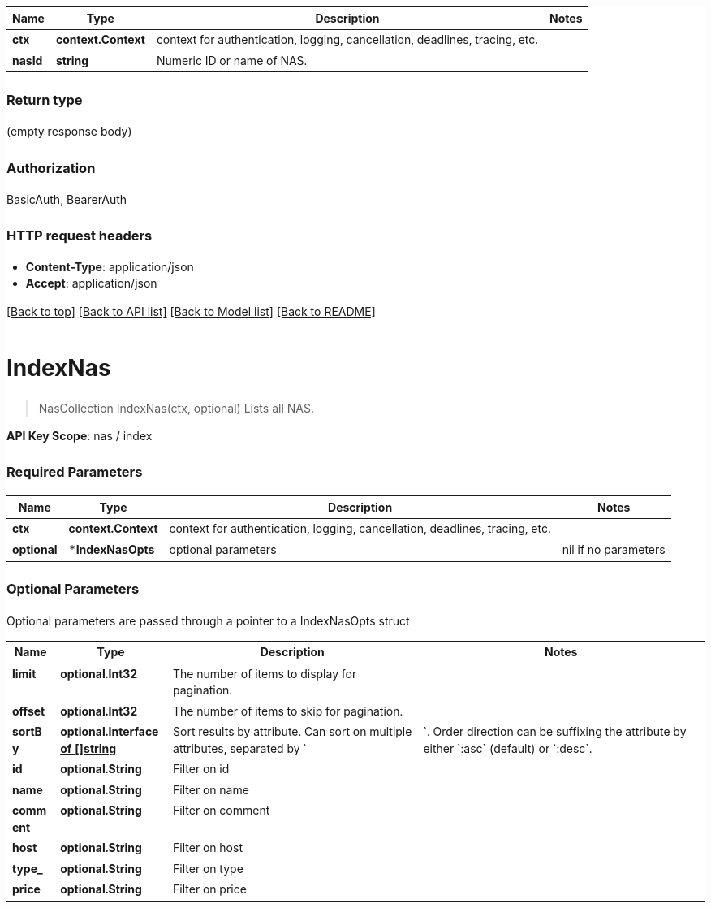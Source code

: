 Name | Type | Description  | Notes
------------- | ------------- | ------------- | -------------
 **ctx** | **context.Context** | context for authentication, logging, cancellation, deadlines, tracing, etc.
  **nasId** | **string**| Numeric ID or name of NAS. | 

### Return type

 (empty response body)

### Authorization

[BasicAuth](../README.md#BasicAuth), [BearerAuth](../README.md#BearerAuth)

### HTTP request headers

 - **Content-Type**: application/json
 - **Accept**: application/json

[[Back to top]](#) [[Back to API list]](../README.md#documentation-for-api-endpoints) [[Back to Model list]](../README.md#documentation-for-models) [[Back to README]](../README.md)

# **IndexNas**
> NasCollection IndexNas(ctx, optional)
Lists all NAS.

**API Key Scope**: nas / index

### Required Parameters

Name | Type | Description  | Notes
------------- | ------------- | ------------- | -------------
 **ctx** | **context.Context** | context for authentication, logging, cancellation, deadlines, tracing, etc.
 **optional** | ***IndexNasOpts** | optional parameters | nil if no parameters

### Optional Parameters
Optional parameters are passed through a pointer to a IndexNasOpts struct

Name | Type | Description  | Notes
------------- | ------------- | ------------- | -------------
 **limit** | **optional.Int32**| The number of items to display for pagination. | 
 **offset** | **optional.Int32**| The number of items to skip for pagination. | 
 **sortBy** | [**optional.Interface of []string**](string.md)| Sort results by attribute.  Can sort on multiple attributes, separated by &#x60;|&#x60;. Order direction can be suffixing the attribute by either &#x60;:asc&#x60; (default) or &#x60;:desc&#x60;. | 
 **id** | **optional.String**| Filter on id | 
 **name** | **optional.String**| Filter on name | 
 **comment** | **optional.String**| Filter on comment | 
 **host** | **optional.String**| Filter on host | 
 **type_** | **optional.String**| Filter on type | 
 **price** | **optional.String**| Filter on price | 
